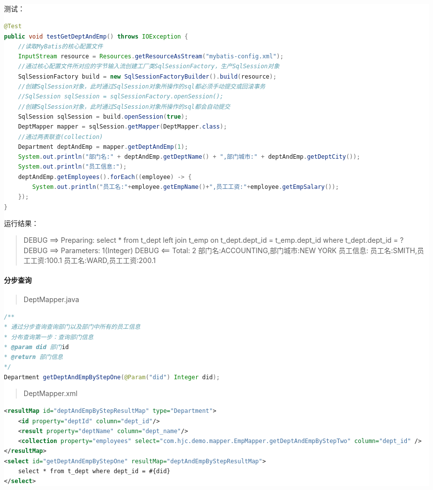 
测试：

```java
@Test
public void testGetDeptAndEmp() throws IOException {
	//读取MyBatis的核心配置文件
    InputStream resource = Resources.getResourceAsStream("mybatis-config.xml");
    //通过核心配置文件所对应的字节输入流创建工厂类SqlSessionFactory，生产SqlSession对象
    SqlSessionFactory build = new SqlSessionFactoryBuilder().build(resource);
    //创建SqlSession对象，此时通过SqlSession对象所操作的sql都必须手动提交或回滚事务
    //SqlSession sqlSession = sqlSessionFactory.openSession();
    //创建SqlSession对象，此时通过SqlSession对象所操作的sql都会自动提交
    SqlSession sqlSession = build.openSession(true);
    DeptMapper mapper = sqlSession.getMapper(DeptMapper.class);
    //通过两表联查(collection)
    Department deptAndEmp = mapper.getDeptAndEmp(1);
    System.out.println("部门名:" + deptAndEmp.getDeptName() + ",部门城市:" + deptAndEmp.getDeptCity());
    System.out.println("员工信息:");
    deptAndEmp.getEmployees().forEach((employee) -> {
    	System.out.println("员工名:"+employee.getEmpName()+",员工工资:"+employee.getEmpSalary());
    });
}
```

运行结果：

> DEBUG  ==>  Preparing: select * from t_dept left join t_emp on t_dept.dept_id = t_emp.dept_id where t_dept.dept_id = ? 
> DEBUG  ==> Parameters: 1(Integer) 
> DEBUG  <==      Total: 2
> 部门名:ACCOUNTING,部门城市:NEW YORK
> 员工信息:
> 员工名:SMITH,员工工资:100.1
> 员工名:WARD,员工工资:200.1

#### 分步查询

> DeptMapper.java
>

```java
/**
* 通过分步查询查询部门以及部门中所有的员工信息
* 分布查询第一步：查询部门信息
* @param did 部门id 
* @return 部门信息
*/
Department getDeptAndEmpByStepOne(@Param("did") Integer did);
```

> DeptMapper.xml
>

```xml
<resultMap id="deptAndEmpByStepResultMap" type="Department">
	<id property="deptId" column="dept_id"/>
    <result property="deptName" column="dept_name"/>
    <collection property="employees" select="com.hjc.demo.mapper.EmpMapper.getDeptAndEmpByStepTwo" column="dept_id" />
</resultMap>
<select id="getDeptAndEmpByStepOne" resultMap="deptAndEmpByStepResultMap">
    select * from t_dept where dept_id = #{did}
</select>
```
